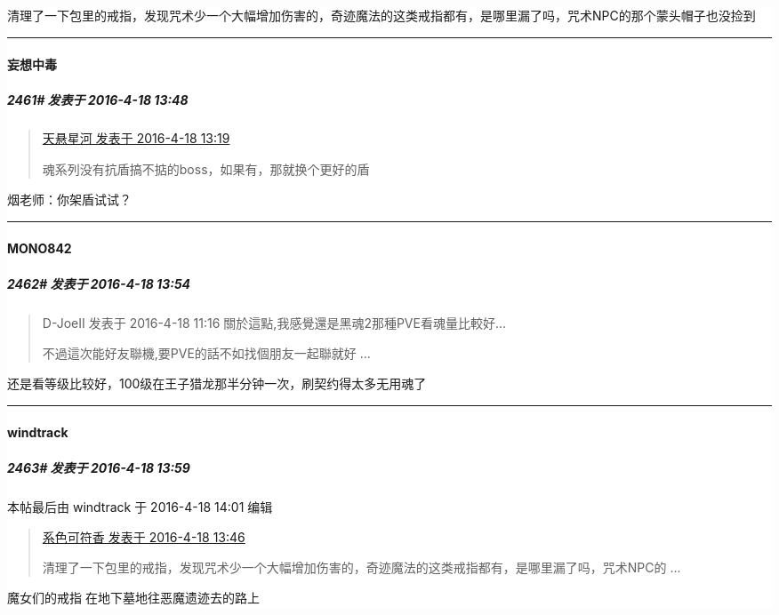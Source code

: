 


清理了一下包里的戒指，发现咒术少一个大幅增加伤害的，奇迹魔法的这类戒指都有，是哪里漏了吗，咒术NPC的那个蒙头帽子也没捡到







*****

####  妄想中毒  
##### 2461#       发表于 2016-4-18 13:48



<blockquote><a href="httphttps://bbs.saraba1st.com/2b/forum.php?mod=redirect&amp;goto=findpost&amp;pid=32171178&amp;ptid=1225930" target="_blank">天悬星河 发表于 2016-4-18 13:19</a>

魂系列没有抗盾搞不掂的boss，如果有，那就换个更好的盾</blockquote>
烟老师：你架盾试试？







*****

####  MONO842  
##### 2462#       发表于 2016-4-18 13:54



<blockquote>D-JoeII 发表于 2016-4-18 11:16
關於這點,我感覺還是黑魂2那種PVE看魂量比較好...

不過這次能好友聯機,要PVE的話不如找個朋友一起聯就好 ...</blockquote>
还是看等级比较好，100级在王子猎龙那半分钟一次，刷契约得太多无用魂了







*****

####  windtrack  
##### 2463#       发表于 2016-4-18 13:59



 本帖最后由 windtrack 于 2016-4-18 14:01 编辑 
<blockquote><a href="httphttps://bbs.saraba1st.com/2b/forum.php?mod=redirect&amp;goto=findpost&amp;pid=32171462&amp;ptid=1225930" target="_blank">系色可符香 发表于 2016-4-18 13:46</a>

清理了一下包里的戒指，发现咒术少一个大幅增加伤害的，奇迹魔法的这类戒指都有，是哪里漏了吗，咒术NPC的 ...</blockquote>
魔女们的戒指 在地下墓地往恶魔遗迹去的路上






